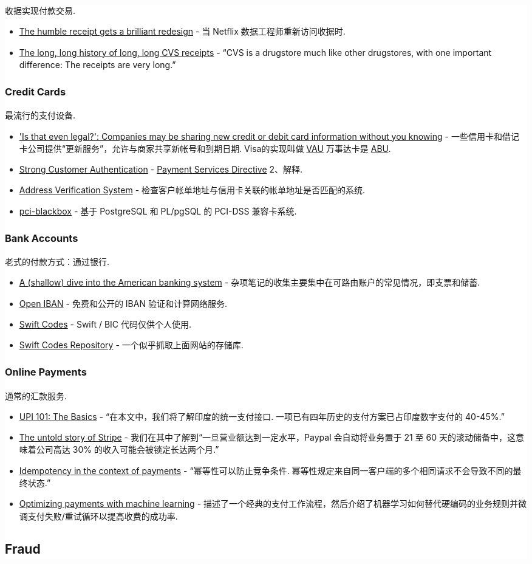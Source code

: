 收据实现付款交易.

- [The humble receipt gets a brilliant redesign](https://www.fastcompany.com/90347782/the-humble-receipt-gets-a-brilliant-redesign) - 当 Netflix 数据工程师重新访问收据时.

- [The long, long history of long, long CVS receipts](https://www.vox.com/the-goods/2018/10/10/17956950/why-are-cvs-pharmacy-receipts-so-long) - “CVS is a drugstore much like other drugstores, with one important difference: The receipts are very long.”

### Credit Cards

最流行的支付设备.

- ['Is that even legal?': Companies may be sharing new credit or debit card information without you knowing](https://www.cbc.ca/news/business/banking-information-shared-with-third-parties-1.5102931)  - 一些信用卡和借记卡公司提供“更新服务”，允许与商家共享新帐号和到期日期.  Visa的实现叫做 [VAU](https://developer.visa.com/capabilities/vau) 万事达卡是 [ABU](https://developer.mastercard.com/product/automatic-billing-updater).

- [Strong Customer Authentication](https://stripe.com/guides/strong-customer-authentication) - [Payment Services Directive](https://en.wikipedia.org/wiki/Payment_Services_Directive) 2、解释.

- [Address Verification System](https://en.wikipedia.org/wiki/Address_Verification_System) - 检查客户帐单地址与信用卡关联的帐单地址是否匹配的系统.

- [pci-blackbox](https://github.com/trustly/pci-blackbox) - 基于 PostgreSQL 和 PL/pgSQL 的 PCI-DSS 兼容卡系统.

### Bank Accounts

老式的付款方式：通过银行.

- [A (shallow) dive into the American banking system](https://blog.yossarian.net/2019/12/25/A-shallow-dive-into-the-American-banking-system) - 杂项笔记的收集主要集中在可路由账户的常见情况，即支票和储蓄.

- [Open IBAN](https://openiban.com) - 免费和公开的 IBAN 验证和计算网络服务.

- [Swift Codes](https://bank.codes/swift-code/) - Swift / BIC 代码仅供个人使用.

- [Swift Codes Repository](https://github.com/PeterNotenboom/SwiftCodes) - 一个似乎抓取上面网站的存储库.

### Online Payments

通常的汇款服务.

- [UPI 101: The Basics](https://the-other-side.blog/upi-the-basics/)  - “在本文中，我们将了解印度的统一支付接口. 一项已有四年历史的支付方案已占印度数字支付的 40-45%.”

- [The untold story of Stripe](https://www.wired.co.uk/article/stripe-payments-apple-amazon-facebook) - 我们在其中了解到“一旦营业额达到一定水平，Paypal 会自动将业务置于 21 至 60 天的滚动储备中，这意味着公司高达 30% 的收入可能会被锁定长达两个月.”

- [Idempotency in the context of payments](https://developers.google.com/standard-payments/reference/idempotency)  - “幂等性可以防止竞争条件. 幂等性规定来自同一客户端的多个相同请求不会导致不同的最终状态.”

- [Optimizing payments with machine learning](https://dropbox.tech/machine-learning/optimizing-payments-with-machine-learning) - 描述了一个经典的支付工作流程，然后介绍了机器学习如何替代硬编码的业务规则并微调支付失败/重试循环以提高收费的成功率.

## Fraud
